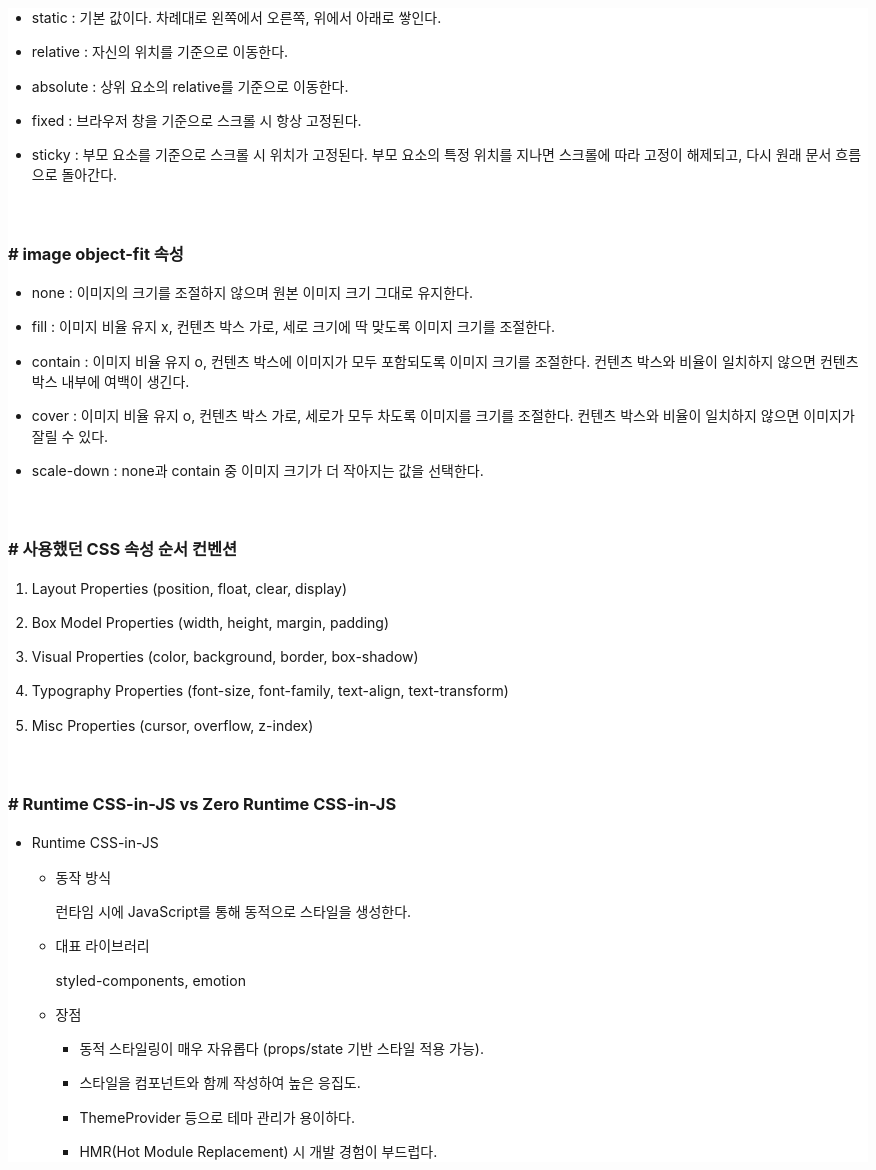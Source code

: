 - static : 기본 값이다. 차례대로 왼쪽에서 오른쪽, 위에서 아래로 쌓인다.

- relative : 자신의 위치를 기준으로 이동한다.

- absolute : 상위 요소의 relative를 기준으로 이동한다.

- fixed : 브라우저 창을 기준으로 스크롤 시 항상 고정된다.

- sticky : 부모 요소를 기준으로 스크롤 시 위치가 고정된다. 부모 요소의 특정 위치를 지나면 스크롤에 따라 고정이 해제되고, 다시 원래 문서 흐름으로 돌아간다.

<br>

### # image object-fit 속성

- none : 이미지의 크기를 조절하지 않으며 원본 이미지 크기 그대로 유지한다.

- fill : 이미지 비율 유지 x, 컨텐츠 박스 가로, 세로 크기에 딱 맞도록 이미지 크기를 조절한다.

- contain : 이미지 비율 유지 o, 컨텐츠 박스에 이미지가 모두 포함되도록 이미지 크기를 조절한다. 컨텐츠 박스와 비율이 일치하지 않으면 컨텐츠 박스 내부에 여백이 생긴다.

- cover : 이미지 비율 유지 o, 컨텐츠 박스 가로, 세로가 모두 차도록 이미지를 크기를 조절한다. 컨텐츠 박스와 비율이 일치하지 않으면 이미지가 잘릴 수 있다.

- scale-down : none과 contain 중 이미지 크기가 더 작아지는 값을 선택한다.

<br>

### # 사용했던 CSS 속성 순서 컨벤션

1. Layout Properties (position, float, clear, display)

2. Box Model Properties (width, height, margin, padding)

3. Visual Properties (color, background, border, box-shadow)

4. Typography Properties (font-size, font-family, text-align, text-transform)

5. Misc Properties (cursor, overflow, z-index)

<br>

### # Runtime CSS-in-JS vs Zero Runtime CSS-in-JS

- Runtime CSS-in-JS

  - 동작 방식

    런타임 시에 JavaScript를 통해 동적으로 스타일을 생성한다.

  - 대표 라이브러리

    styled-components, emotion

  - 장점

    - 동적 스타일링이 매우 자유롭다 (props/state 기반 스타일 적용 가능).

    - 스타일을 컴포넌트와 함께 작성하여 높은 응집도.

    - ThemeProvider 등으로 테마 관리가 용이하다.

    - HMR(Hot Module Replacement) 시 개발 경험이 부드럽다.

